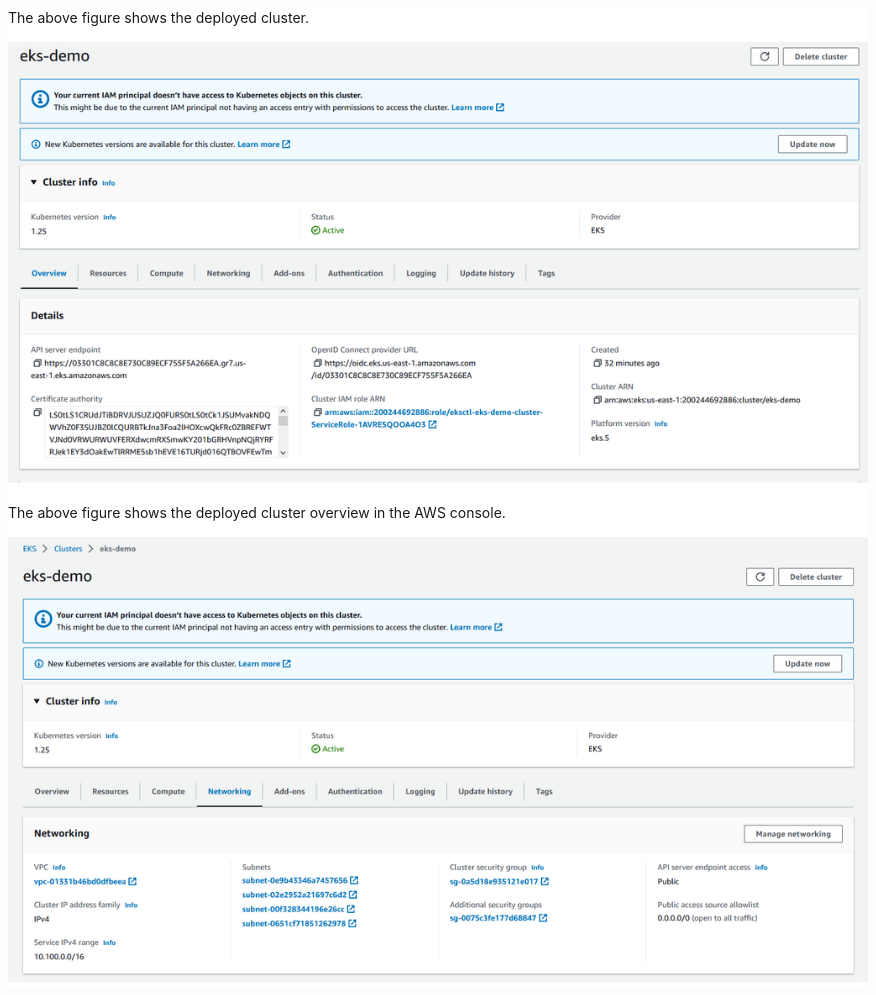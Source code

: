 The above figure shows the deployed cluster.

![Deployed cluster overview](pics/eks_cluster_overview.PNG)

The above figure shows the deployed cluster overview in the AWS console.

![Network of EKS Cluster](pics/eks_cluster_network_info.PNG)
